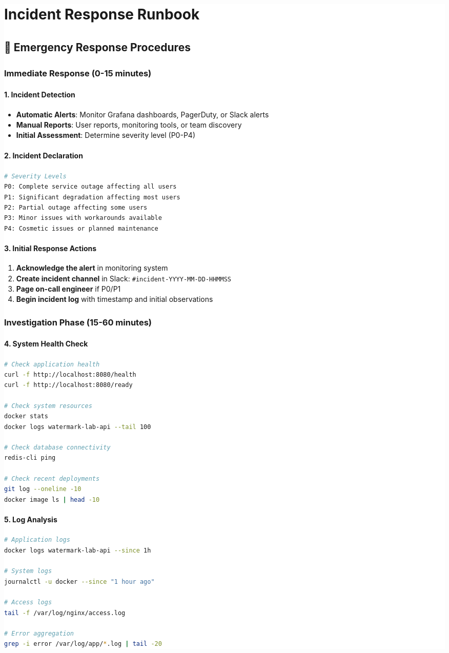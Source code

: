 # Incident Response Runbook

## 🚨 Emergency Response Procedures

### Immediate Response (0-15 minutes)

#### 1. Incident Detection
- **Automatic Alerts**: Monitor Grafana dashboards, PagerDuty, or Slack alerts
- **Manual Reports**: User reports, monitoring tools, or team discovery
- **Initial Assessment**: Determine severity level (P0-P4)

#### 2. Incident Declaration
```bash
# Severity Levels
P0: Complete service outage affecting all users
P1: Significant degradation affecting most users  
P2: Partial outage affecting some users
P3: Minor issues with workarounds available
P4: Cosmetic issues or planned maintenance
```

#### 3. Initial Response Actions
1. **Acknowledge the alert** in monitoring system
2. **Create incident channel** in Slack: `#incident-YYYY-MM-DD-HHMMSS`
3. **Page on-call engineer** if P0/P1
4. **Begin incident log** with timestamp and initial observations

### Investigation Phase (15-60 minutes)

#### 4. System Health Check
```bash
# Check application health
curl -f http://localhost:8080/health
curl -f http://localhost:8080/ready

# Check system resources
docker stats
docker logs watermark-lab-api --tail 100

# Check database connectivity
redis-cli ping

# Check recent deployments
git log --oneline -10
docker image ls | head -10
```

#### 5. Log Analysis
```bash
# Application logs
docker logs watermark-lab-api --since 1h

# System logs
journalctl -u docker --since "1 hour ago"

# Access logs
tail -f /var/log/nginx/access.log

# Error aggregation
grep -i error /var/log/app/*.log | tail -20
```
